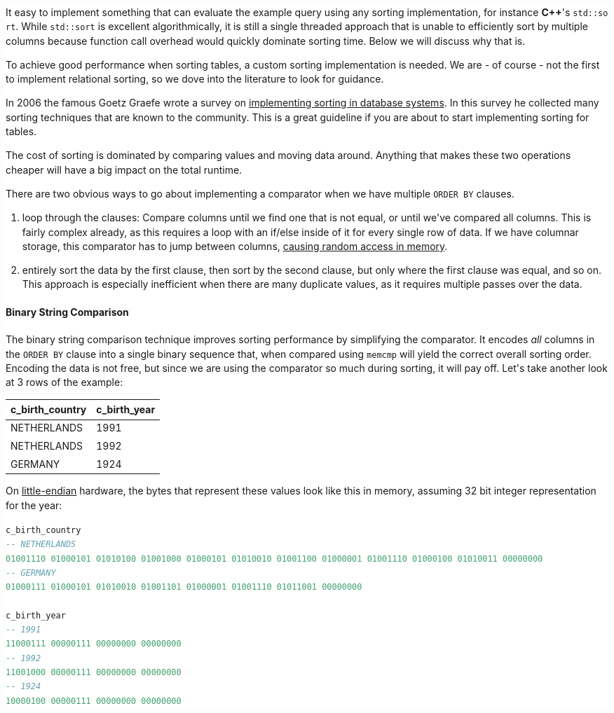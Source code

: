 It easy to implement something that can evaluate the example query using any sorting implementation, for instance __C++__'s `std::sort`.
While `std::sort` is excellent algorithmically, it is still a single threaded approach that is unable to efficiently sort by multiple columns because function call overhead would quickly dominate sorting time. Below we will discuss why that is.

To achieve good performance when sorting tables, a custom sorting implementation is needed. We are - of course - not the first to implement relational sorting, so we dove into the literature to look for guidance.


In 2006 the famous Goetz Graefe wrote a survey on [implementing sorting in database systems](http://citeseerx.ist.psu.edu/viewdoc/download;jsessionid=F975C21F899ED842450004647077C121?doi=10.1.1.83.1080&rep=rep1&type=pdf).
In this survey he collected many sorting techniques that are known to the community. This is a great guideline if you are about to start implementing sorting for tables.

The cost of sorting is dominated by comparing values and moving data around.
Anything that makes these two operations cheaper will have a big impact on the total runtime.

There are two obvious ways to go about implementing a comparator when we have multiple `ORDER BY` clauses.

1) loop through the clauses: Compare columns until we find one that is not equal, or until we've compared all columns.
This is fairly complex already, as this requires a loop with an if/else inside of it for every single row of data.
If we have columnar storage, this comparator has to jump between columns, [causing random access in memory](https://dl.acm.org/doi/10.1145/1409360.1409380).

2) entirely sort the data by the first clause, then sort by the second clause, but only where the first clause was equal, and so on.
This approach is especially inefficient when there are many duplicate values, as it requires multiple passes over the data.


#### Binary String Comparison

The binary string comparison technique improves sorting performance by simplifying the comparator. It encodes *all* columns in the `ORDER BY` clause into a single binary sequence that, when compared using `memcmp` will yield the correct overall sorting order. Encoding the data is not free, but since we are using the comparator so much during sorting, it will pay off.
Let's take another look at 3 rows of the example:

| c_birth_country | c_birth_year |
|-----------------|--------------|
| NETHERLANDS     | 1991         |
| NETHERLANDS     | 1992         |
| GERMANY         | 1924         |

On [little-endian](https://en.wikipedia.org/wiki/Endianness) hardware, the bytes that represent these values look like this in memory, assuming 32 bit integer representation for the year:
```sql
c_birth_country
-- NETHERLANDS
01001110 01000101 01010100 01001000 01000101 01010010 01001100 01000001 01001110 01000100 01010011 00000000
-- GERMANY
01000111 01000101 01010010 01001101 01000001 01001110 01011001 00000000

c_birth_year
-- 1991
11000111 00000111 00000000 00000000
-- 1992
11001000 00000111 00000000 00000000
-- 1924
10000100 00000111 00000000 00000000
```